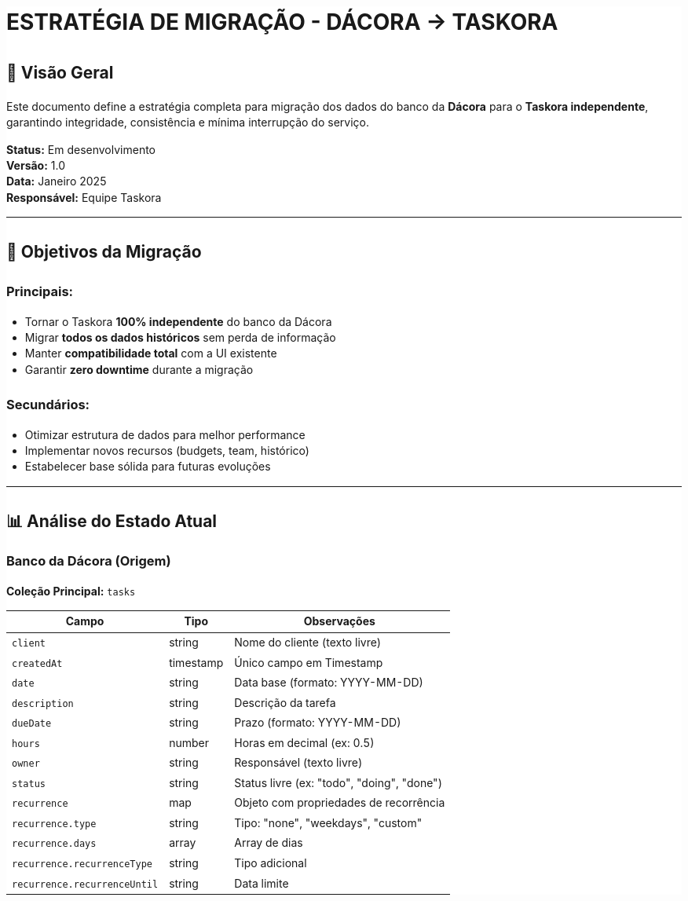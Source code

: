 # ESTRATÉGIA DE MIGRAÇÃO - DÁCORA → TASKORA

## 📌 Visão Geral
Este documento define a estratégia completa para migração dos dados do banco da **Dácora** para o **Taskora independente**, garantindo integridade, consistência e mínima interrupção do serviço.

**Status:** Em desenvolvimento  
**Versão:** 1.0  
**Data:** Janeiro 2025  
**Responsável:** Equipe Taskora  

---

## 🎯 Objetivos da Migração

### **Principais:**
- Tornar o Taskora **100% independente** do banco da Dácora
- Migrar **todos os dados históricos** sem perda de informação
- Manter **compatibilidade total** com a UI existente
- Garantir **zero downtime** durante a migração

### **Secundários:**
- Otimizar estrutura de dados para melhor performance
- Implementar novos recursos (budgets, team, histórico)
- Estabelecer base sólida para futuras evoluções

---

## 📊 Análise do Estado Atual

### **Banco da Dácora (Origem)**
**Coleção Principal:** `tasks`

| Campo | Tipo | Observações |
|-------|------|-------------|
| `client` | string | Nome do cliente (texto livre) |
| `createdAt` | timestamp | Único campo em Timestamp |
| `date` | string | Data base (formato: YYYY-MM-DD) |
| `description` | string | Descrição da tarefa |
| `dueDate` | string | Prazo (formato: YYYY-MM-DD) |
| `hours` | number | Horas em decimal (ex: 0.5) |
| `owner` | string | Responsável (texto livre) |
| `status` | string | Status livre (ex: "todo", "doing", "done") |
| `recurrence` | map | Objeto com propriedades de recorrência |
| `recurrence.type` | string | Tipo: "none", "weekdays", "custom" |
| `recurrence.days` | array | Array de dias |
| `recurrence.recurrenceType` | string | Tipo adicional |
| `recurrence.recurrenceUntil` | string | Data limite |
